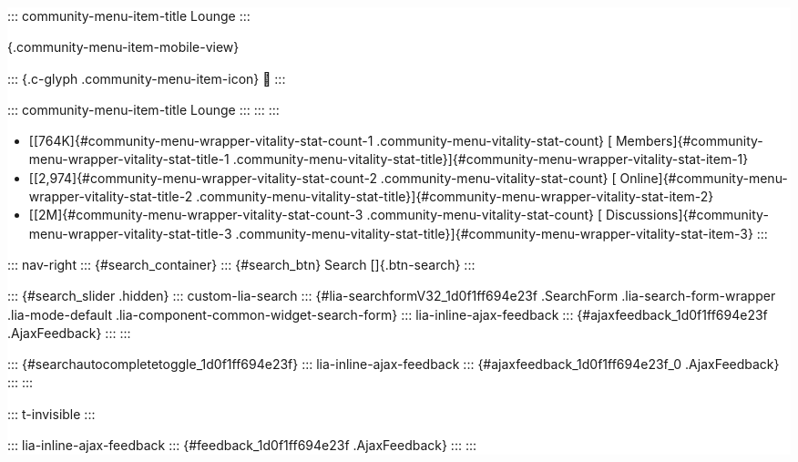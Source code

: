 ::: community-menu-item-title
Lounge
:::

[](/t5/Community-Info-Center/ct-p/Community-Info-Center){.community-menu-item-mobile-view}

::: {.c-glyph .community-menu-item-icon}

:::

::: community-menu-item-title
Lounge
:::
:::
:::

-   [[764K]{#community-menu-wrapper-vitality-stat-count-1
    .community-menu-vitality-stat-count} [
    Members]{#community-menu-wrapper-vitality-stat-title-1
    .community-menu-vitality-stat-title}]{#community-menu-wrapper-vitality-stat-item-1}
-   [[2,974]{#community-menu-wrapper-vitality-stat-count-2
    .community-menu-vitality-stat-count} [
    Online]{#community-menu-wrapper-vitality-stat-title-2
    .community-menu-vitality-stat-title}]{#community-menu-wrapper-vitality-stat-item-2}
-   [[2M]{#community-menu-wrapper-vitality-stat-count-3
    .community-menu-vitality-stat-count} [
    Discussions]{#community-menu-wrapper-vitality-stat-title-3
    .community-menu-vitality-stat-title}]{#community-menu-wrapper-vitality-stat-item-3}
:::

::: nav-right
::: {#search_container}
::: {#search_btn}
Search []{.btn-search}
:::

::: {#search_slider .hidden}
::: custom-lia-search
::: {#lia-searchformV32_1d0f1ff694e23f .SearchForm .lia-search-form-wrapper .lia-mode-default .lia-component-common-widget-search-form}
::: lia-inline-ajax-feedback
::: {#ajaxfeedback_1d0f1ff694e23f .AjaxFeedback}
:::
:::

::: {#searchautocompletetoggle_1d0f1ff694e23f}
::: lia-inline-ajax-feedback
::: {#ajaxfeedback_1d0f1ff694e23f_0 .AjaxFeedback}
:::
:::

::: t-invisible
:::

::: lia-inline-ajax-feedback
::: {#feedback_1d0f1ff694e23f .AjaxFeedback}
:::
:::
